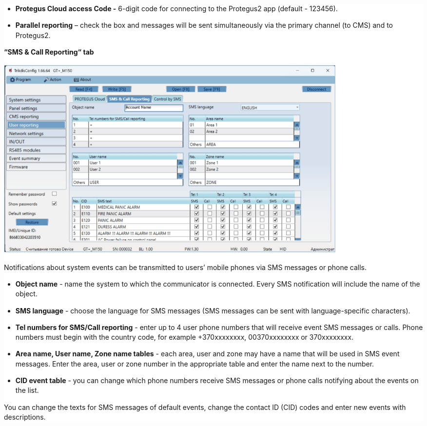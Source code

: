 - **Protegus Cloud access Code -** 6-digit code for connecting to the Protegus2 app (default - 123456).

- **Parallel reporting** – check the box and messages will be sent simultaneously via the primary channel (to CMS) and to Protegus2.

**“SMS & Call Reporting“ tab**

<img alt="" src="./image50.png" style="width:7.086614173228346in;height:4.043307086614173in" />

Notifications about system events can be transmitted to users’ mobile phones via SMS messages or phone calls.

- **Object name** - name the system to which the communicator is connected. Every SMS notification will include the name of the object.

- **SMS language** - choose the language for SMS messages (SMS messages can be sent with language-specific characters).

- **Tel numbers for SMS/Call reporting** - enter up to 4 user phone numbers that will receive event SMS messages or calls. Phone numbers must begin with the country code, for example +370xxxxxxxx, 00370xxxxxxxx or 370xxxxxxxx.

- **Area name, User name, Zone name tables** - each area, user and zone may have a name that will be used in SMS event messages. Enter the area, user or zone number in the appropriate table and enter the name next to the number.

- **CID event table** - you can change which phone numbers receive SMS messages or phone calls notifying about the events on the list.

You can change the texts for SMS messages of default events, change the contact ID (CID) codes and enter new events with descriptions.
